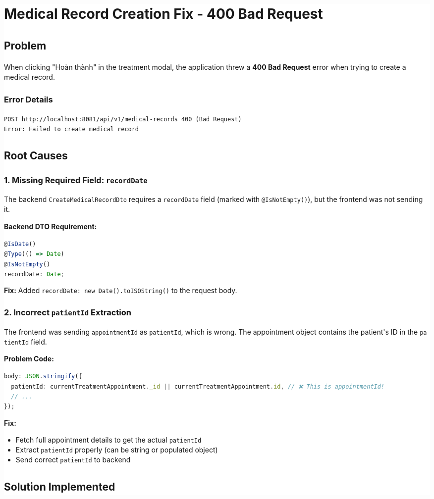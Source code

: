 # Medical Record Creation Fix - 400 Bad Request

## Problem

When clicking "Hoàn thành" in the treatment modal, the application threw a **400 Bad Request** error when trying to create a medical record.

### Error Details

```
POST http://localhost:8081/api/v1/medical-records 400 (Bad Request)
Error: Failed to create medical record
```

## Root Causes

### 1. Missing Required Field: `recordDate`

The backend `CreateMedicalRecordDto` requires a `recordDate` field (marked with `@IsNotEmpty()`), but the frontend was not sending it.

**Backend DTO Requirement:**

```typescript
@IsDate()
@Type(() => Date)
@IsNotEmpty()
recordDate: Date;
```

**Fix:** Added `recordDate: new Date().toISOString()` to the request body.

### 2. Incorrect `patientId` Extraction

The frontend was sending `appointmentId` as `patientId`, which is wrong. The appointment object contains the patient's ID in the `patientId` field.

**Problem Code:**

```typescript
body: JSON.stringify({
  patientId: currentTreatmentAppointment._id || currentTreatmentAppointment.id, // ❌ This is appointmentId!
  // ...
});
```

**Fix:**

- Fetch full appointment details to get the actual `patientId`
- Extract `patientId` properly (can be string or populated object)
- Send correct `patientId` to backend

## Solution Implemented
